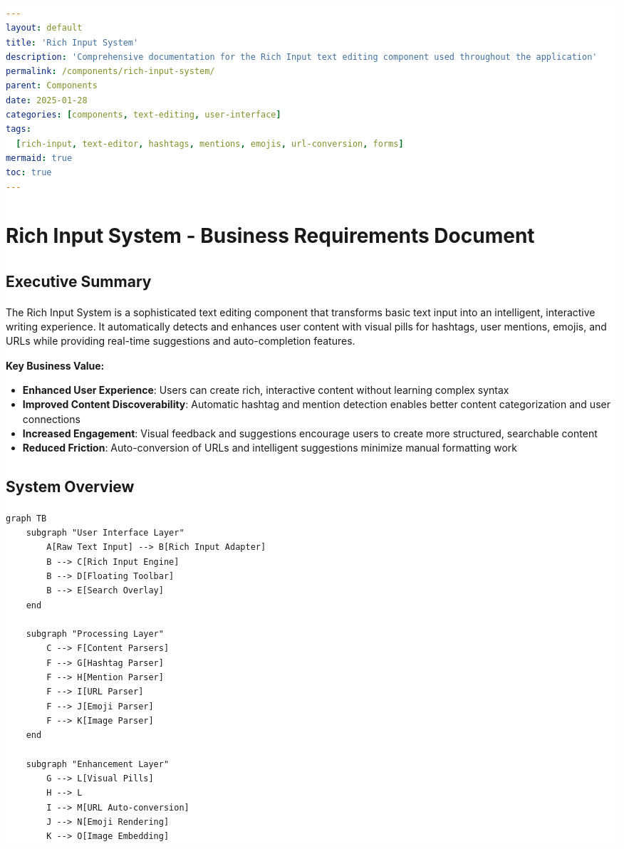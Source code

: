 ```yaml
---
layout: default
title: 'Rich Input System'
description: 'Comprehensive documentation for the Rich Input text editing component used throughout the application'
permalink: /components/rich-input-system/
parent: Components
date: 2025-01-28
categories: [components, text-editing, user-interface]
tags:
  [rich-input, text-editor, hashtags, mentions, emojis, url-conversion, forms]
mermaid: true
toc: true
---
```


# Rich Input System - Business Requirements Document

## Executive Summary

The Rich Input System is a sophisticated text editing component that transforms basic text input into an intelligent, interactive writing experience. It automatically detects and enhances user content with visual pills for hashtags, user mentions, emojis, and URLs while providing real-time suggestions and auto-completion features.

**Key Business Value:**

- **Enhanced User Experience**: Users can create rich, interactive content without learning complex syntax
- **Improved Content Discoverability**: Automatic hashtag and mention detection enables better content categorization and user connections
- **Increased Engagement**: Visual feedback and suggestions encourage users to create more structured, searchable content
- **Reduced Friction**: Auto-conversion of URLs and intelligent suggestions minimize manual formatting work

## System Overview

```mermaid
graph TB
    subgraph "User Interface Layer"
        A[Raw Text Input] --> B[Rich Input Adapter]
        B --> C[Rich Input Engine]
        B --> D[Floating Toolbar]
        B --> E[Search Overlay]
    end

    subgraph "Processing Layer"
        C --> F[Content Parsers]
        F --> G[Hashtag Parser]
        F --> H[Mention Parser]
        F --> I[URL Parser]
        F --> J[Emoji Parser]
        F --> K[Image Parser]
    end

    subgraph "Enhancement Layer"
        G --> L[Visual Pills]
        H --> L
        I --> M[URL Auto-conversion]
        J --> N[Emoji Rendering]
        K --> O[Image Embedding]
```